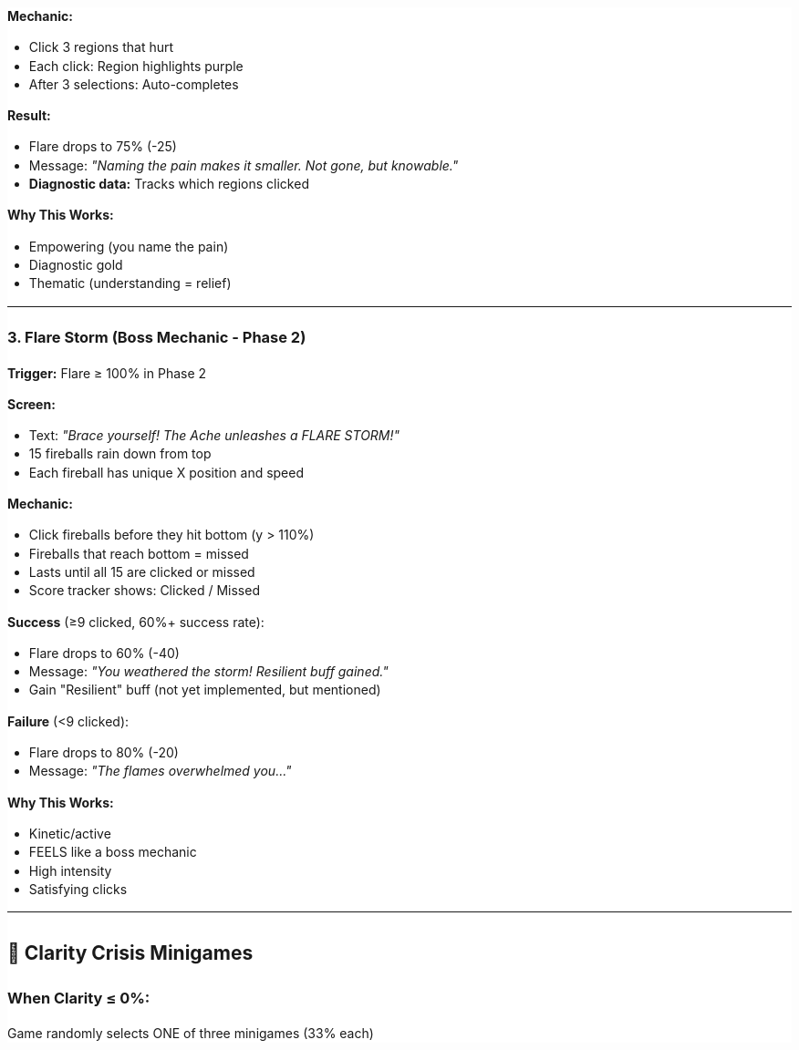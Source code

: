 **Mechanic:**
- Click 3 regions that hurt
- Each click: Region highlights purple
- After 3 selections: Auto-completes

**Result:**
- Flare drops to 75% (-25)
- Message: *"Naming the pain makes it smaller. Not gone, but knowable."*
- **Diagnostic data:** Tracks which regions clicked

**Why This Works:**
- Empowering (you name the pain)
- Diagnostic gold
- Thematic (understanding = relief)

---

### 3. Flare Storm (Boss Mechanic - Phase 2)

**Trigger:** Flare ≥ 100% in Phase 2

**Screen:**
- Text: *"Brace yourself! The Ache unleashes a FLARE STORM!"*
- 15 fireballs rain down from top
- Each fireball has unique X position and speed

**Mechanic:**
- Click fireballs before they hit bottom (y > 110%)
- Fireballs that reach bottom = missed
- Lasts until all 15 are clicked or missed
- Score tracker shows: Clicked / Missed

**Success** (≥9 clicked, 60%+ success rate):
- Flare drops to 60% (-40)
- Message: *"You weathered the storm! Resilient buff gained."*
- Gain "Resilient" buff (not yet implemented, but mentioned)

**Failure** (<9 clicked):
- Flare drops to 80% (-20)
- Message: *"The flames overwhelmed you..."*

**Why This Works:**
- Kinetic/active
- FEELS like a boss mechanic
- High intensity
- Satisfying clicks

---

## 🧠 Clarity Crisis Minigames

### When Clarity ≤ 0%:
Game randomly selects ONE of three minigames (33% each)
